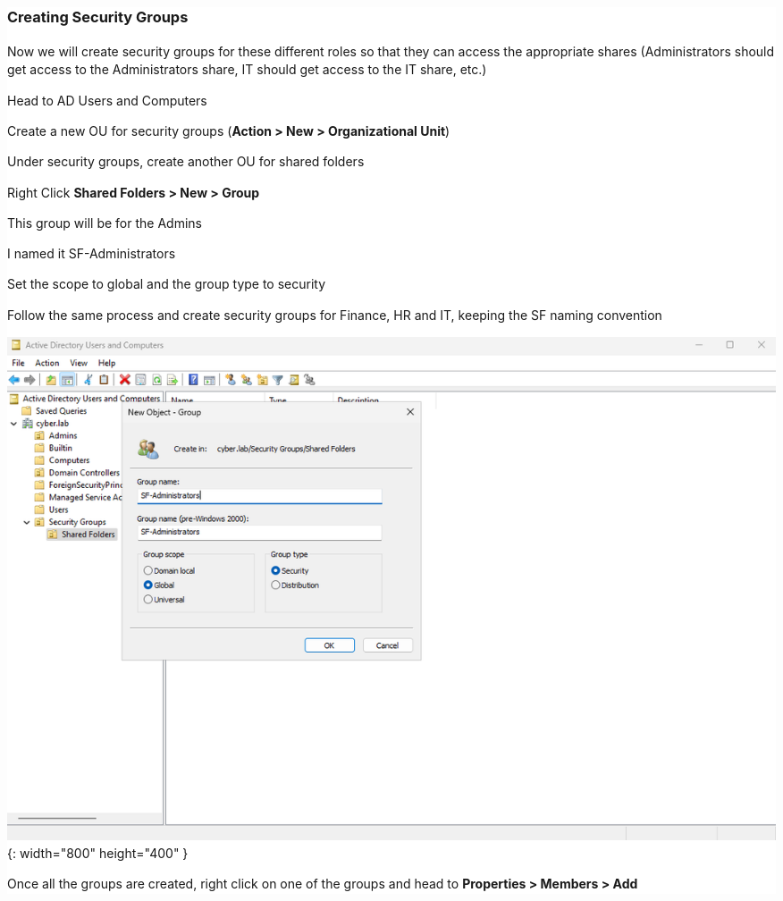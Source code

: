 ### Creating Security Groups

Now we will create security groups for these different roles so that they can access the appropriate shares (Administrators should get access to the Administrators share, IT should get access to the IT share, etc.)

Head to AD Users and Computers

Create a new OU for security groups (**Action > New > Organizational Unit**)

Under security groups, create another OU for shared folders

Right Click **Shared Folders > New > Group**

This group will be for the Admins

I named it SF-Administrators 

Set the scope to global and the group type to security

Follow the same process and create security groups for Finance, HR and IT, keeping the SF naming convention

![6](/assets/img/cyberlab/active-directory/file-share/6.png){: width="800" height="400" }

Once all the groups are created, right click on one of the groups and head to **Properties > Members > Add**
